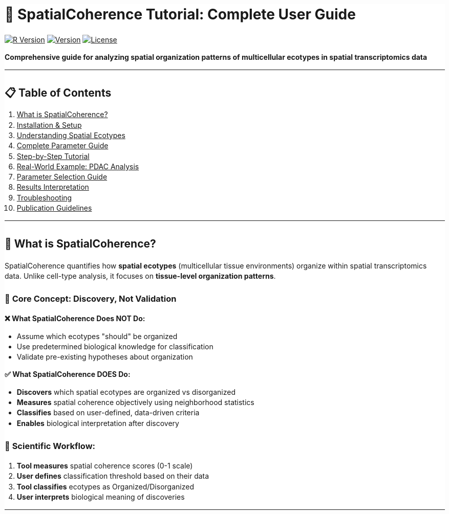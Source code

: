 # 🧬 SpatialCoherence Tutorial: Complete User Guide

[![R Version](https://img.shields.io/badge/R-%E2%89%A5%204.1.0-blue.svg)](https://www.r-project.org/)
[![Version](https://img.shields.io/badge/Version-1.0.0-orange.svg)](https://github.com/ateeq-khaliq/SpatialCoherence)
[![License](https://img.shields.io/badge/License-MIT-green.svg)](LICENSE)

**Comprehensive guide for analyzing spatial organization patterns of multicellular ecotypes in spatial transcriptomics data**

---

## 📋 Table of Contents

1. [What is SpatialCoherence?](#what-is-spatialcoherence)
2. [Installation & Setup](#installation--setup)
3. [Understanding Spatial Ecotypes](#understanding-spatial-ecotypes)
4. [Complete Parameter Guide](#complete-parameter-guide)
5. [Step-by-Step Tutorial](#step-by-step-tutorial)
6. [Real-World Example: PDAC Analysis](#real-world-example-pdac-analysis)
7. [Parameter Selection Guide](#parameter-selection-guide)
8. [Results Interpretation](#results-interpretation)
9. [Troubleshooting](#troubleshooting)
10. [Publication Guidelines](#publication-guidelines)

---

## 🔬 What is SpatialCoherence?

SpatialCoherence quantifies how **spatial ecotypes** (multicellular tissue environments) organize within spatial transcriptomics data. Unlike cell-type analysis, it focuses on **tissue-level organization patterns**.

### 🎯 **Core Concept: Discovery, Not Validation**

**❌ What SpatialCoherence Does NOT Do:**
- Assume which ecotypes "should" be organized
- Use predetermined biological knowledge for classification
- Validate pre-existing hypotheses about organization

**✅ What SpatialCoherence DOES Do:**
- **Discovers** which spatial ecotypes are organized vs disorganized
- **Measures** spatial coherence objectively using neighborhood statistics
- **Classifies** based on user-defined, data-driven criteria
- **Enables** biological interpretation after discovery

### 🧪 **Scientific Workflow:**
1. **Tool measures** spatial coherence scores (0-1 scale)
2. **User defines** classification threshold based on their data
3. **Tool classifies** ecotypes as Organized/Disorganized
4. **User interprets** biological meaning of discoveries

---
